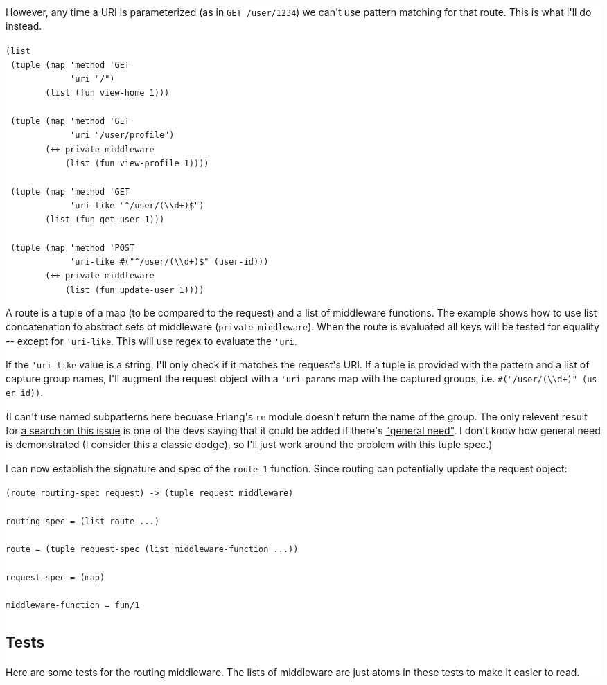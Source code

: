 However, any time a URI is parameterized (as in `GET /user/1234`) we can't use
pattern matching for that route. This is what I'll do instead.

    (list
     (tuple (map 'method 'GET
                 'uri "/")
            (list (fun view-home 1)))

     (tuple (map 'method 'GET
                 'uri "/user/profile")
            (++ private-middleware
                (list (fun view-profile 1))))

     (tuple (map 'method 'GET
                 'uri-like "^/user/(\\d+)$")
            (list (fun get-user 1)))

     (tuple (map 'method 'POST
                 'uri-like #("^/user/(\\d+)$" (user-id)))
            (++ private-middleware
                (list (fun update-user 1))))

A route is a tuple of a map (to be compared to the request) and a list of
middleware functions. The example shows how to use list concatenation to
abstract sets of middleware (`private-middleware`). When the route is evaluated
all keys will be tested for equality -- except for `'uri-like`. This will use
regex to evaluate the `'uri`.

If the `'uri-like` value is a string, I'll only check if it matches the
request's URI. If a tuple is provided with the pattern and a list of capture
group names, I'll augment the request object with a `'uri-params` map with the
captured groups, i.e. `#("/user/(\\d+)" (user_id))`.

(I can't use named subpatterns here becuase Erlang's `re` module doesn't return
the name of the group. The only relevent result for [a search on this issue][]
is one of the devs saying that it could be added if there's ["general need"][].
I don't know how general need is demonstrated (I consider this a classic
dodge), so I'll just work around the problem with this tuple spec.)

[a search on this issue]: https://duckduckgo.com/?q=erlang+capture+named+subpatterns
["general need"]: http://www1.erlang.org/pipermail/erlang-questions/2008-October/038906.html

I can now establish the signature and spec of the `route 1` function. Since
routing can potentially update the request object:

    (route routing-spec request) -> (tuple request middleware)

    routing-spec = (list route ...)

    route = (tuple request-spec (list middleware-function ...))

    request-spec = (map)

    middleware-function = fun/1

## Tests

Here are some tests for the routing middleware. The lists of middleware are
just atoms in these tests to make it easier to read.


[application resource file]: http://www.erlang.org/doc/man/app.html
[the source code]: https://github.com/epgsql/epgsql/blob/f1a095c1e878bba385838989b330b409310fb8ff/src/epgsql.erl#L66-L70
[the leading underscore versions return closures]: https://github.com/erlang/otp/blob/172e812c491680fbb175f56f7604d4098cdc9de4/lib/eunit/include/eunit.hrl#L160
[some_tricky_test_]: http://learnyousomeerlang.com/eunit#fixtures
[ring]: https://github.com/ring-clojure/ring
[Railway Oriented Programming]: http://fsharpforfunandprofit.com/rop/
[basic auth]: https://en.wikipedia.org/wiki/Basic_access_authentication